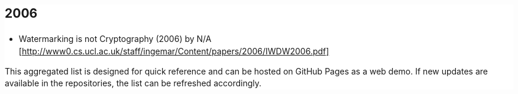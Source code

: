 ## 2006
- Watermarking is not Cryptography (2006) by N/A [http://www0.cs.ucl.ac.uk/staff/ingemar/Content/papers/2006/IWDW2006.pdf]

This aggregated list is designed for quick reference and can be hosted on GitHub Pages as a web demo. If new updates are available in the repositories, the list can be refreshed accordingly.
